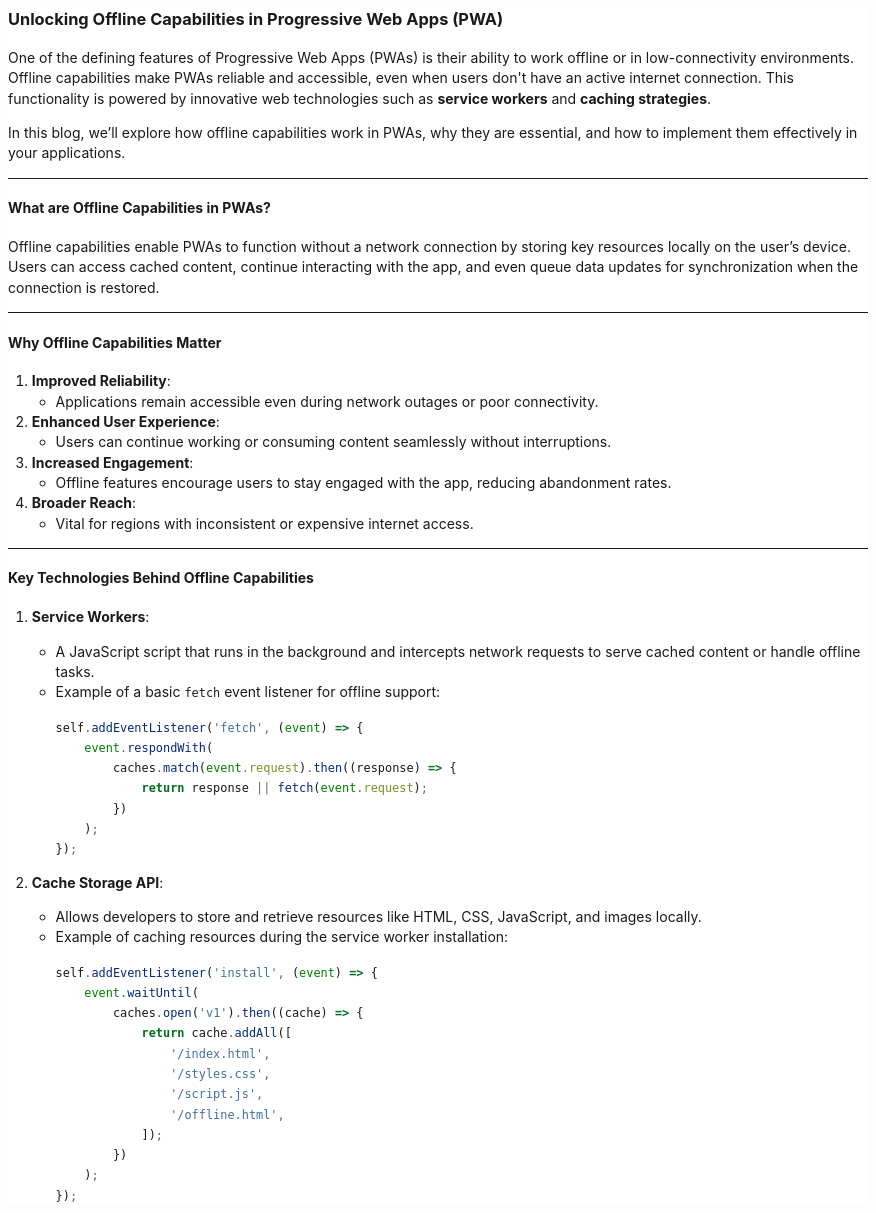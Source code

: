 ### **Unlocking Offline Capabilities in Progressive Web Apps (PWA)**

One of the defining features of Progressive Web Apps (PWAs) is their ability to work offline or in low-connectivity environments. Offline capabilities make PWAs reliable and accessible, even when users don't have an active internet connection. This functionality is powered by innovative web technologies such as **service workers** and **caching strategies**.

In this blog, we’ll explore how offline capabilities work in PWAs, why they are essential, and how to implement them effectively in your applications.

---

#### **What are Offline Capabilities in PWAs?**

Offline capabilities enable PWAs to function without a network connection by storing key resources locally on the user’s device. Users can access cached content, continue interacting with the app, and even queue data updates for synchronization when the connection is restored.

---

#### **Why Offline Capabilities Matter**

1. **Improved Reliability**:
   - Applications remain accessible even during network outages or poor connectivity.
2. **Enhanced User Experience**:
   - Users can continue working or consuming content seamlessly without interruptions.
3. **Increased Engagement**:
   - Offline features encourage users to stay engaged with the app, reducing abandonment rates.
4. **Broader Reach**:
   - Vital for regions with inconsistent or expensive internet access.

---

#### **Key Technologies Behind Offline Capabilities**

1. **Service Workers**:
   - A JavaScript script that runs in the background and intercepts network requests to serve cached content or handle offline tasks.
   - Example of a basic `fetch` event listener for offline support:
     ```javascript
     self.addEventListener('fetch', (event) => {
         event.respondWith(
             caches.match(event.request).then((response) => {
                 return response || fetch(event.request);
             })
         );
     });
     ```

2. **Cache Storage API**:
   - Allows developers to store and retrieve resources like HTML, CSS, JavaScript, and images locally.
   - Example of caching resources during the service worker installation:
     ```javascript
     self.addEventListener('install', (event) => {
         event.waitUntil(
             caches.open('v1').then((cache) => {
                 return cache.addAll([
                     '/index.html',
                     '/styles.css',
                     '/script.js',
                     '/offline.html',
                 ]);
             })
         );
     });